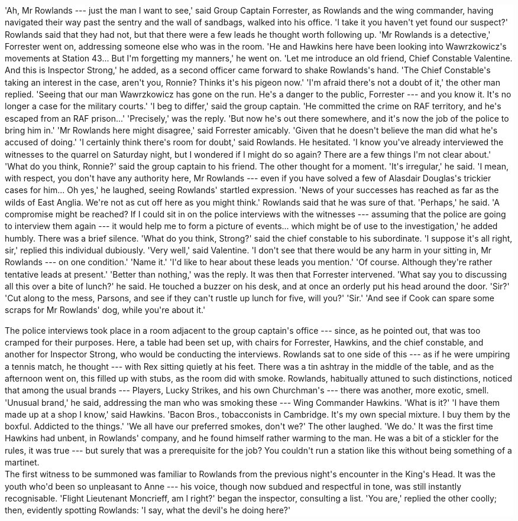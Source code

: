 'Ah, Mr Rowlands --- just the man I want to see,' said Group Captain Forrester, as Rowlands and the wing commander, having navigated their way past the sentry and the wall of sandbags, walked into his office. 'I take it you haven't yet found our suspect?'
Rowlands said that they had not, but that there were a few leads he thought worth following up.
'Mr Rowlands is a detective,' Forrester went on, addressing someone else who was in the room. 'He and Hawkins here have been looking into Wawrzkowicz's movements at Station 43... But I'm forgetting my manners,' he went on. 'Let me introduce an old friend, Chief Constable Valentine. And this is Inspector Strong,' he added, as a second officer came forward to shake Rowlands's hand. 'The Chief Constable's taking an interest in the case, aren't you, Ronnie? Thinks it's his pigeon now.'
'I'm afraid there's not a doubt of it,' the other man replied. 'Seeing that our man Wawrzkowicz has gone on the run. He's a danger to the public, Forrester --- and you know it. It's no longer a case for the military courts.'
'I beg to differ,' said the group captain. 'He committed the crime on RAF territory, and he's escaped from an RAF prison...'
'Precisely,' was the reply. 'But now he's out there somewhere, and it's now the job of the police to bring him in.'
'Mr Rowlands here might disagree,' said Forrester amicably. 'Given that he doesn't believe the man did what he's accused of doing.'
'I certainly think there's room for doubt,' said Rowlands. He hesitated. 'I know you've already interviewed the witnesses to the quarrel on Saturday night, but I wondered if I might do so again? There are a few things I'm not clear about.'
'What do you think, Ronnie?' said the group captain to his friend. The other thought for a moment. 'It's irregular,' he said. 'I mean, with respect, you don't have any authority here, Mr Rowlands --- even if you have solved a few of Alasdair Douglas's trickier cases for him... Oh yes,' he laughed, seeing Rowlands' startled expression. 'News of your successes has reached as far as the wilds of East Anglia. We're not as cut off here as you might think.'
Rowlands said that he was sure of that. 'Perhaps,' he said. 'A compromise might be reached? If I could sit in on the police interviews with the witnesses --- assuming that the police are going to interview them again --- it would help me to form a picture of events... which might be of use to the investigation,' he added humbly. There was a brief silence. 'What do you think, Strong?' said the chief constable to his subordinate. 'I suppose it's all right, sir,' replied this individual dubiously. 'Very well,' said Valentine. 'I don't see that there would be any harm in your sitting in, Mr Rowlands --- on one condition.'
'Name it.'
'I'd like to hear about these leads you mention.'
'Of course. Although they're rather tentative leads at present.'
'Better than nothing,' was the reply. It was then that Forrester intervened. 'What say you to discussing all this over a bite of lunch?' he said. He touched a buzzer on his desk, and at once an orderly put his head around the door. 'Sir?' 
'Cut along to the mess, Parsons, and see if they can't rustle up lunch for five, will you?'
'Sir.'
'And see if Cook can spare  some scraps for Mr Rowlands' dog, while you're about it.'

The police interviews took place in a room adjacent to the group captain's  office --- since, as he pointed out, that was too cramped for their purposes. Here, a table had been set up, with chairs for Forrester, Hawkins, and the chief constable, and another for Inspector Strong, who would be conducting the interviews. Rowlands sat to one side of this --- as if he were umpiring a tennis match, he thought --- with Rex sitting quietly at his feet. There was a tin ashtray in the middle of the table, and as the afternoon went on, this filled up with stubs, as the room did with smoke. Rowlands, habitually attuned to such distinctions, noticed that among the usual brands --- Players, Lucky Strikes, and his own Churchman's --- there was another, more exotic, smell. 'Unusual brand,' he said, addressing the man who was smoking these --- Wing Commander Hawkins. 'What is it?'
'I have them made up at a shop I know,' said Hawkins. 'Bacon Bros., tobacconists in Cambridge. It's my own special mixture. I buy them by the boxful. Addicted to the things.'
'We all have our preferred smokes, don't we?'
The other laughed. 'We do.' It was the first time Hawkins had unbent, in Rowlands' company, and he found himself rather warming to the man. He was a bit of a stickler for the rules, it was true --- but surely that was a prerequisite for the job? You couldn't run a station like this without being something of a martinet.   
The first witness to be summoned was familiar to Rowlands from the previous night's encounter in the King's Head. It was the youth who'd been so unpleasant to Anne --- his voice, though now subdued and respectful in tone, was still instantly recognisable. 'Flight Lieutenant Moncrieff, am I right?' began the inspector, consulting a list. 'You are,' replied the other coolly; then, evidently spotting Rowlands: 'I say, what the devil's he doing here?'
